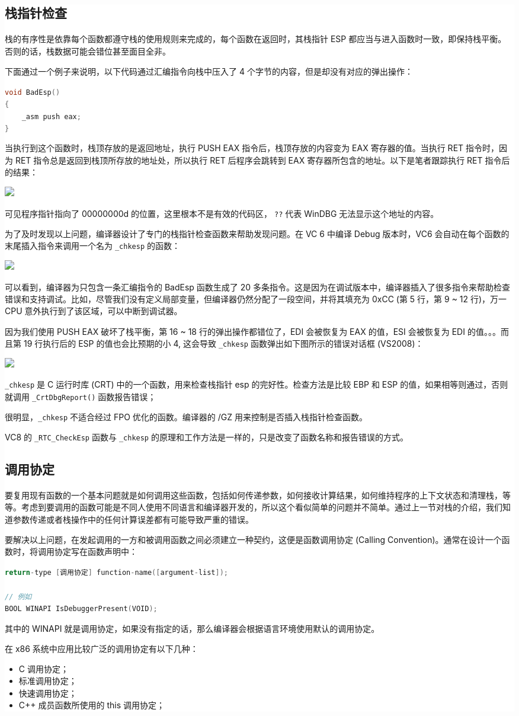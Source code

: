 
## 栈指针检查

栈的有序性是依靠每个函数都遵守栈的使用规则来完成的，每个函数在返回时，其栈指针 ESP 都应当与进入函数时一致，即保持栈平衡。否则的话，栈数据可能会错位甚至面目全非。

下面通过一个例子来说明，以下代码通过汇编指令向栈中压入了 4 个字节的内容，但是却没有对应的弹出操作：

```c
void BadEsp()
{
    _asm push eax;
}
```

当执行到这个函数时，栈顶存放的是返回地址，执行 PUSH EAX 指令后，栈顶存放的内容变为 EAX 寄存器的值。当执行 RET 指令时，因为 RET 指令总是返回到栈顶所存放的地址处，所以执行 RET 后程序会跳转到 EAX 寄存器所包含的地址。以下是笔者跟踪执行 RET 指令后的结果：

![]( {{site.url}}/asset/software-debugging-check-esp-error.png )

可见程序指针指向了 00000000d 的位置，这里根本不是有效的代码区， `??` 代表 WinDBG 无法显示这个地址的内容。

为了及时发现以上问题，编译器设计了专门的栈指针检查函数来帮助发现问题。在 VC 6 中编译 Debug 版本时，VC6 会自动在每个函数的末尾插入指令来调用一个名为 `_chkesp` 的函数：

![]( {{site.url}}/asset/software-debugging-check-esp-vc6-chkesp.png )

可以看到，编译器为只包含一条汇编指令的 BadEsp 函数生成了 20 多条指令。这是因为在调试版本中，编译器插入了很多指令来帮助检查错误和支持调试。比如，尽管我们没有定义局部变量，但编译器仍然分配了一段空间，并将其填充为 0xCC (第 5 行，第 9 ~ 12 行)，万一 CPU 意外执行到了该区域，可以中断到调试器。

因为我们使用 PUSH EAX 破坏了栈平衡，第 16 ~ 18 行的弹出操作都错位了，EDI 会被恢复为 EAX 的值，ESI 会被恢复为 EDI 的值。。。而且第 19 行执行后的 ESP 的值也会比预期的小 4, 这会导致 `_chkesp` 函数弹出如下图所示的错误对话框 (VS2008)：

![]( {{site.url}}/asset/software-debugging-check-esp-error-dlg.png )

`_chkesp` 是 C 运行时库 (CRT) 中的一个函数，用来检查栈指针 esp 的完好性。检查方法是比较 EBP 和 ESP 的值，如果相等则通过，否则就调用 `_CrtDbgReport()` 函数报告错误；

很明显，`_chkesp` 不适合经过 FPO 优化的函数。编译器的 /GZ 用来控制是否插入栈指针检查函数。

VC8 的 `_RTC_CheckEsp` 函数与 `_chkesp` 的原理和工作方法是一样的，只是改变了函数名称和报告错误的方式。


## 调用协定

要复用现有函数的一个基本问题就是如何调用这些函数，包括如何传递参数，如何接收计算结果，如何维持程序的上下文状态和清理栈，等等。考虑到要调用的函数可能是不同人使用不同语言和编译器开发的，所以这个看似简单的问题并不简单。通过上一节对栈的介绍，我们知道参数传递或者栈操作中的任何计算误差都有可能导致严重的错误。

要解决以上问题，在发起调用的一方和被调用函数之间必须建立一种契约，这便是函数调用协定 (Calling Convention)。通常在设计一个函数时，将调用协定写在函数声明中：

```c
return-type [调用协定] function-name([argument-list]);

// 例如
BOOL WINAPI IsDebuggerPresent(VOID);
```

其中的 WINAPI 就是调用协定，如果没有指定的话，那么编译器会根据语言环境使用默认的调用协定。

在 x86 系统中应用比较广泛的调用协定有以下几种：
- C 调用协定；
- 标准调用协定；
- 快速调用协定；
- C++ 成员函数所使用的 this 调用协定；

